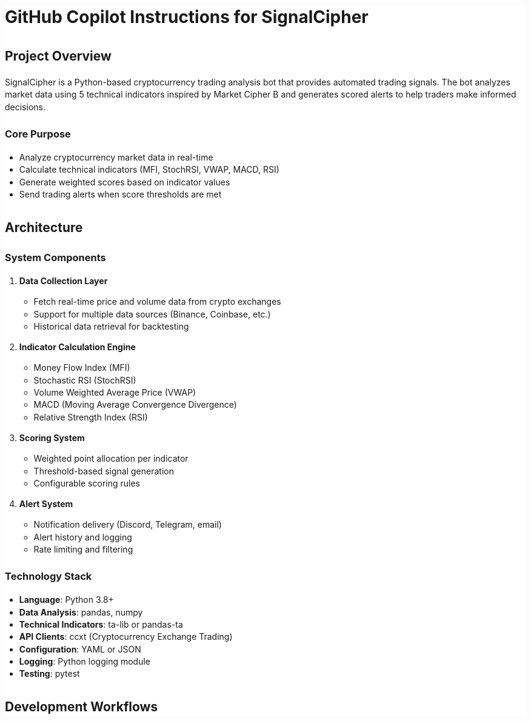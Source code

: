 # GitHub Copilot Instructions for SignalCipher

## Project Overview

SignalCipher is a Python-based cryptocurrency trading analysis bot that provides automated trading signals. The bot analyzes market data using 5 technical indicators inspired by Market Cipher B and generates scored alerts to help traders make informed decisions.

### Core Purpose
- Analyze cryptocurrency market data in real-time
- Calculate technical indicators (MFI, StochRSI, VWAP, MACD, RSI)
- Generate weighted scores based on indicator values
- Send trading alerts when score thresholds are met

## Architecture

### System Components

1. **Data Collection Layer**
   - Fetch real-time price and volume data from crypto exchanges
   - Support for multiple data sources (Binance, Coinbase, etc.)
   - Historical data retrieval for backtesting

2. **Indicator Calculation Engine**
   - Money Flow Index (MFI)
   - Stochastic RSI (StochRSI)
   - Volume Weighted Average Price (VWAP)
   - MACD (Moving Average Convergence Divergence)
   - Relative Strength Index (RSI)

3. **Scoring System**
   - Weighted point allocation per indicator
   - Threshold-based signal generation
   - Configurable scoring rules

4. **Alert System**
   - Notification delivery (Discord, Telegram, email)
   - Alert history and logging
   - Rate limiting and filtering

### Technology Stack
- **Language**: Python 3.8+
- **Data Analysis**: pandas, numpy
- **Technical Indicators**: ta-lib or pandas-ta
- **API Clients**: ccxt (Cryptocurrency Exchange Trading)
- **Configuration**: YAML or JSON
- **Logging**: Python logging module
- **Testing**: pytest

## Development Workflows
